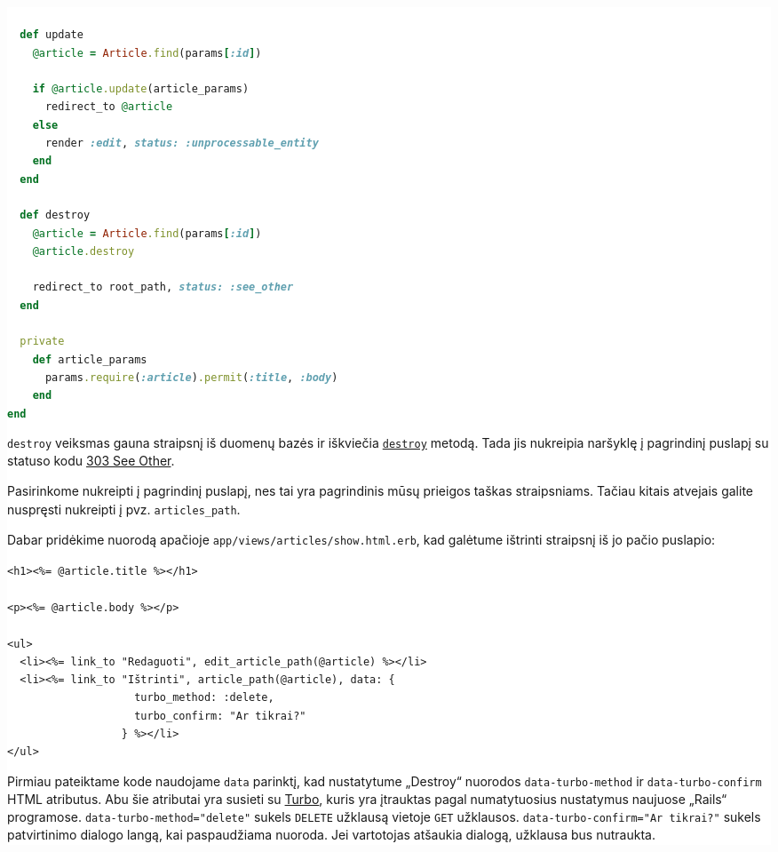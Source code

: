 ```ruby

  def update
    @article = Article.find(params[:id])

    if @article.update(article_params)
      redirect_to @article
    else
      render :edit, status: :unprocessable_entity
    end
  end

  def destroy
    @article = Article.find(params[:id])
    @article.destroy

    redirect_to root_path, status: :see_other
  end

  private
    def article_params
      params.require(:article).permit(:title, :body)
    end
end
```

`destroy` veiksmas gauna straipsnį iš duomenų bazės ir iškviečia [`destroy`](
https://api.rubyonrails.org/classes/ActiveRecord/Persistence.html#method-i-destroy)
metodą. Tada jis nukreipia naršyklę į pagrindinį puslapį su statuso kodu
[303 See Other](https://developer.mozilla.org/en-US/docs/Web/HTTP/Status/303).

Pasirinkome nukreipti į pagrindinį puslapį, nes tai yra pagrindinis mūsų prieigos
taškas straipsniams. Tačiau kitais atvejais galite nuspręsti nukreipti į
pvz. `articles_path`.

Dabar pridėkime nuorodą apačioje `app/views/articles/show.html.erb`, kad galėtume
ištrinti straipsnį iš jo pačio puslapio:

```html+erb
<h1><%= @article.title %></h1>

<p><%= @article.body %></p>

<ul>
  <li><%= link_to "Redaguoti", edit_article_path(@article) %></li>
  <li><%= link_to "Ištrinti", article_path(@article), data: {
                    turbo_method: :delete,
                    turbo_confirm: "Ar tikrai?"
                  } %></li>
</ul>
```

Pirmiau pateiktame kode naudojame `data` parinktį, kad nustatytume „Destroy“ nuorodos
`data-turbo-method` ir `data-turbo-confirm` HTML atributus. Abu šie atributai yra
susieti su [Turbo](https://turbo.hotwired.dev/), kuris yra įtrauktas pagal
numatytuosius nustatymus naujuose „Rails“ programose. `data-turbo-method="delete"`
sukels `DELETE` užklausą vietoje `GET` užklausos. `data-turbo-confirm="Ar tikrai?"`
sukels patvirtinimo dialogo langą, kai paspaudžiama nuoroda. Jei vartotojas atšaukia
dialogą, užklausa bus nutraukta.

